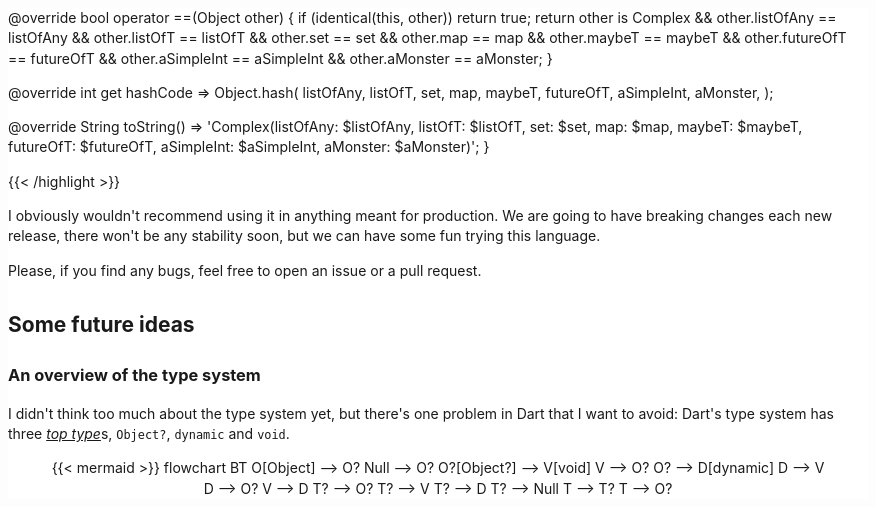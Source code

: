  @override
  bool operator ==(Object other) {
    if (identical(this, other)) return true;
    return other is Complex &&
        other.listOfAny == listOfAny &&
        other.listOfT == listOfT &&
        other.set == set &&
        other.map == map &&
        other.maybeT == maybeT &&
        other.futureOfT == futureOfT &&
        other.aSimpleInt == aSimpleInt &&
        other.aMonster == aMonster;
  }

  @override
  int get hashCode => Object.hash(
        listOfAny,
        listOfT,
        set,
        map,
        maybeT,
        futureOfT,
        aSimpleInt,
        aMonster,
      );

  @override
  String toString() =>
      'Complex(listOfAny: $listOfAny, listOfT: $listOfT, set: $set, map: $map, maybeT: $maybeT, futureOfT: $futureOfT, aSimpleInt: $aSimpleInt, aMonster: $aMonster)';
}

{{< /highlight >}}

I obviously wouldn't recommend using it in anything meant for production. We
are going to have breaking changes each new release, there won't be
any stability soon, but we can have some fun trying this language.

Please, if you find any bugs, feel free to open an issue or a pull request.

## Some future ideas

### An overview of the type system

I didn't think too much about the type system yet, but there's one problem in
Dart that I want to avoid: Dart's type system has three
[_top type_](https://en.wikipedia.org/wiki/Top_type)s, `Object?`, `dynamic` and
`void`.

<figure style="text-align: center">
{{< mermaid >}}
flowchart BT
  O[Object] --> O?
  Null --> O?
  O?[Object?] --> V[void]
  V --> O?
  O? --> D[dynamic]
  D --> V
  D --> O?
  V --> D
  T? --> O?
  T? --> V
  T? --> D
  T? --> Null
  T --> T?
  T --> O?

[^1]: For type definitions, type parameters can't be omitted. In Dart, omitted
[^2]: Currently, there's no distinct internal representation for optional types,
[^3]: Don't mix up the _verum_ symbol (`⊤`) with the capital letter `T`.
[^4]: Dart currently has two singleton types by default, `Null` and `()`. You
[^5]: Dart has two built-in intersection types: `Object?`, which is
[^6]: Don't worry, I intend to provide all the ergonomics inherent to Darts
[^7]: This is not quite true, as `Some(⊤)` allows for `Some(Option(⊤))`,